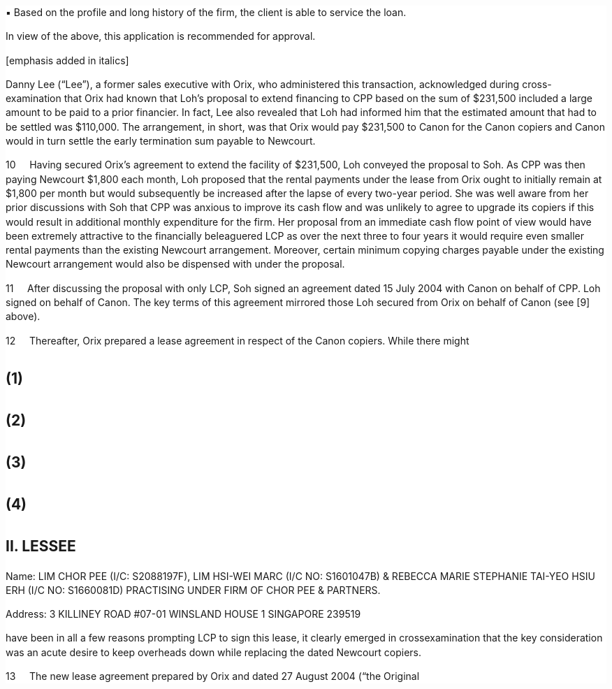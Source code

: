  ▪ Based on the profile and long history of the firm, the client is able to service the loan. 

 In view of the above, this application is recommended for approval. 

 [emphasis added in italics] 

Danny Lee (“Lee”), a former sales executive with Orix, who administered this transaction, acknowledged during cross-examination that Orix had known that Loh’s proposal to extend financing to CPP based on the sum of $231,500 included a large amount to be paid to a prior financier. In fact, Lee also revealed that Loh had informed him that the estimated amount that had to be settled was $110,000. The arrangement, in short, was that Orix would pay $231,500 to Canon for the Canon copiers and Canon would in turn settle the early termination sum payable to Newcourt. 

10     Having secured Orix’s agreement to extend the facility of $231,500, Loh conveyed the proposal to Soh. As CPP was then paying Newcourt $1,800 each month, Loh proposed that the rental payments under the lease from Orix ought to initially remain at $1,800 per month but would subsequently be increased after the lapse of every two-year period. She was well aware from her prior discussions with Soh that CPP was anxious to improve its cash flow and was unlikely to agree to upgrade its copiers if this would result in additional monthly expenditure for the firm. Her proposal from an immediate cash flow point of view would have been extremely attractive to the financially beleaguered LCP as over the next three to four years it would require even smaller rental payments than the existing Newcourt arrangement. Moreover, certain minimum copying charges payable under the existing Newcourt arrangement would also be dispensed with under the proposal. 

11     After discussing the proposal with only LCP, Soh signed an agreement dated 15 July 2004 with Canon on behalf of CPP. Loh signed on behalf of Canon. The key terms of this agreement mirrored those Loh secured from Orix on behalf of Canon (see [9] above). 

12     Thereafter, Orix prepared a lease agreement in respect of the Canon copiers. While there might 


## (1) 

## (2) 

## (3) 

## (4) 

## II. LESSEE 

 Name: LIM CHOR PEE (I/C: S2088197F), LIM HSI-WEI MARC (I/C NO: S1601047B) & REBECCA MARIE STEPHANIE TAI-YEO HSIU ERH (I/C NO: S1660081D) PRACTISING UNDER FIRM OF CHOR PEE & PARTNERS. 

 Address: 3 KILLINEY ROAD #07-01 WINSLAND HOUSE 1 SINGAPORE 239519 

have been in all a few reasons prompting LCP to sign this lease, it clearly emerged in crossexamination that the key consideration was an acute desire to keep overheads down while replacing the dated Newcourt copiers. 

13     The new lease agreement prepared by Orix and dated 27 August 2004 (“the Original 

